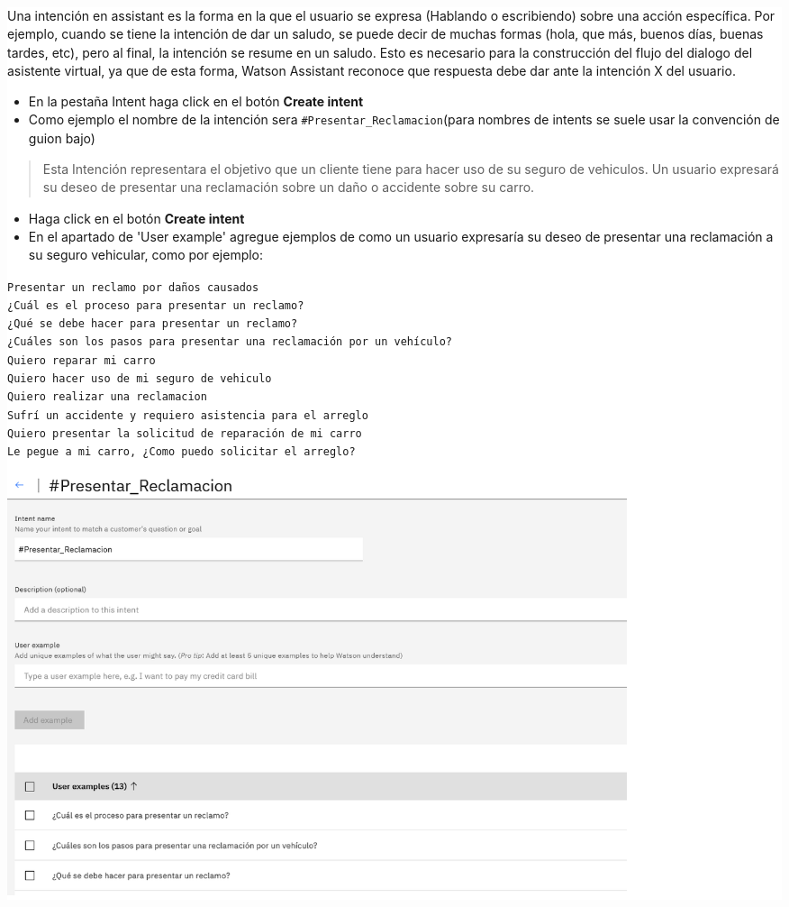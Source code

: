 Una intención en assistant es la forma en la que el usuario se expresa (Hablando o escribiendo) sobre una acción específica.
Por ejemplo, cuando se tiene la intención de dar un saludo, se puede decir de muchas formas (hola, que más, buenos días, buenas tardes, etc), pero al final, la intención se resume en un saludo. Esto es necesario para la construcción del flujo del dialogo del asistente virtual, ya que de esta forma, Watson Assistant reconoce que respuesta debe dar ante la intención X del usuario.

* En la pestaña Intent haga click en el botón **Create intent**
* Como ejemplo el nombre de la intención sera `#Presentar_Reclamacion`(para nombres de intents se suele usar la convención de guion bajo)

> Esta Intención representara el objetivo que un cliente tiene para hacer uso de su seguro de vehiculos. Un usuario expresará su deseo de presentar una reclamación sobre un daño o accidente sobre su carro.

* Haga click en el botón **Create intent**
* En el apartado de 'User example' agregue ejemplos de como un usuario expresaría su deseo de presentar una reclamación a su seguro vehicular, como por ejemplo:

```
Presentar un reclamo por daños causados
¿Cuál es el proceso para presentar un reclamo?
¿Qué se debe hacer para presentar un reclamo?
¿Cuáles son los pasos para presentar una reclamación por un vehículo?
Quiero reparar mi carro
Quiero hacer uso de mi seguro de vehiculo
Quiero realizar una reclamacion
Sufrí un accidente y requiero asistencia para el arreglo
Quiero presentar la solicitud de reparación de mi carro
Le pegue a mi carro, ¿Como puedo solicitar el arreglo?
```

<p align="left">
  <img width="80%" src="docs/Capturas/wa_intent.png">
</p>

